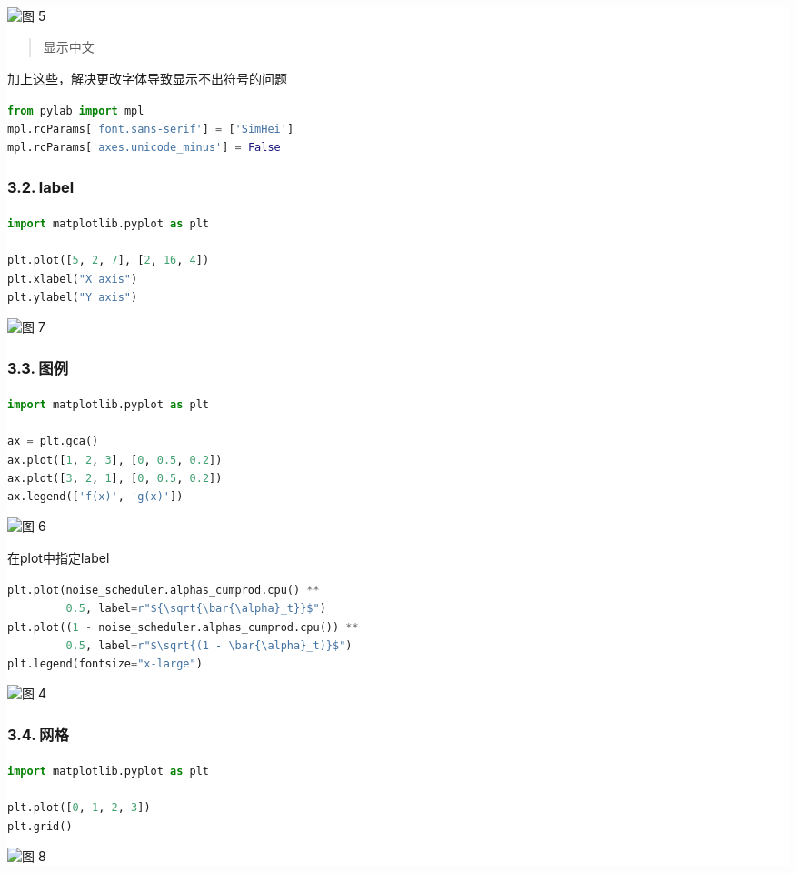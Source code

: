 ```python
```
![图 5](https://cdn.jsdelivr.net/gh/sword4869/pic1@main/images/202407062019297.png)  


> 显示中文

加上这些，解决更改字体导致显示不出符号的问题

```python
from pylab import mpl
mpl.rcParams['font.sans-serif'] = ['SimHei']
mpl.rcParams['axes.unicode_minus'] = False
```

### 3.2. label

```python
import matplotlib.pyplot as plt

plt.plot([5, 2, 7], [2, 16, 4])
plt.xlabel("X axis")
plt.ylabel("Y axis")
```
![图 7](https://cdn.jsdelivr.net/gh/sword4869/pic1@main/images/202407062019298.png)  

### 3.3. 图例

```python
import matplotlib.pyplot as plt

ax = plt.gca()
ax.plot([1, 2, 3], [0, 0.5, 0.2])
ax.plot([3, 2, 1], [0, 0.5, 0.2])
ax.legend(['f(x)', 'g(x)'])
```


![图 6](https://cdn.jsdelivr.net/gh/sword4869/pic1@main/images/202407062019299.png)  

在plot中指定label
```python
plt.plot(noise_scheduler.alphas_cumprod.cpu() **
         0.5, label=r"${\sqrt{\bar{\alpha}_t}}$")
plt.plot((1 - noise_scheduler.alphas_cumprod.cpu()) **
         0.5, label=r"$\sqrt{(1 - \bar{\alpha}_t)}$")
plt.legend(fontsize="x-large")
```
![图 4](../images/fe918dd79dceb603337b2e19910ea46033297bf2be563c9da0a4f59c111a169f.png)  

### 3.4. 网格

```python
import matplotlib.pyplot as plt

plt.plot([0, 1, 2, 3])
plt.grid()
```
![图 8](https://cdn.jsdelivr.net/gh/sword4869/pic1@main/images/202407062019300.png)  
